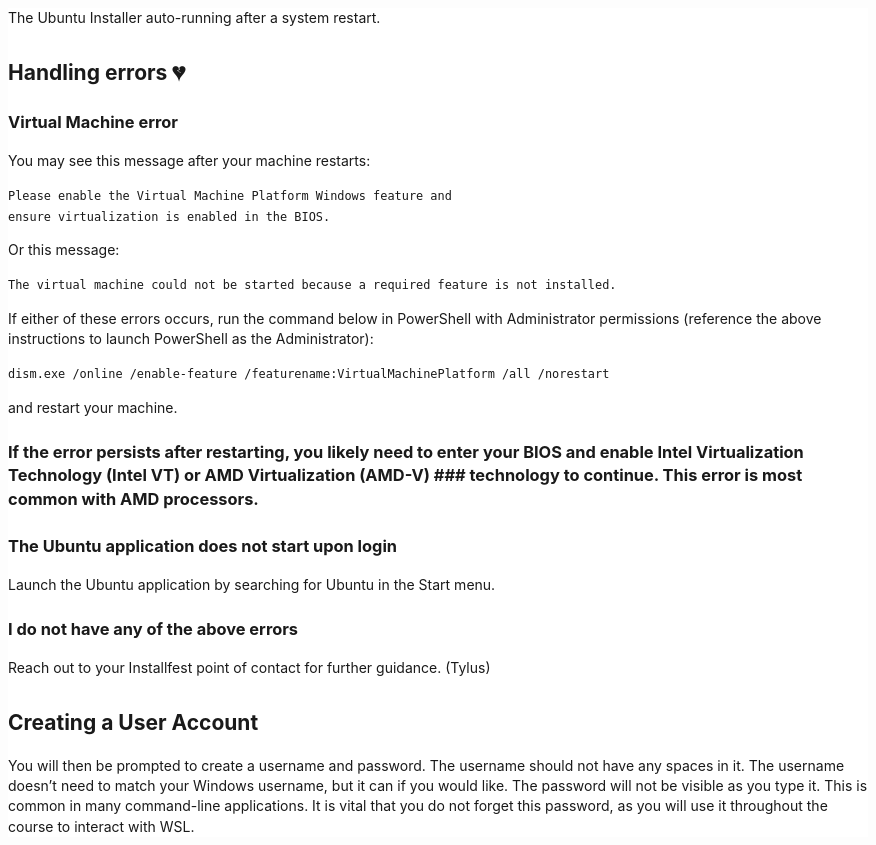 The Ubuntu Installer auto-running after a system restart.

## Handling errors 💔

### Virtual Machine error
You may see this message after your machine restarts:

```
Please enable the Virtual Machine Platform Windows feature and 
ensure virtualization is enabled in the BIOS.
```

Or this message:

```
The virtual machine could not be started because a required feature is not installed.
```

If either of these errors occurs, run the command below in PowerShell with Administrator permissions (reference the above instructions to launch PowerShell as the Administrator):

```
dism.exe /online /enable-feature /featurename:VirtualMachinePlatform /all /norestart
```

and restart your machine.

### If the error persists after restarting, you likely need to enter your BIOS and enable Intel Virtualization Technology (Intel VT) or AMD Virtualization (AMD-V) ### technology to continue. This error is most common with AMD processors.

### The Ubuntu application does not start upon login

Launch the Ubuntu application by searching for Ubuntu in the Start menu.

### I do not have any of the above errors

Reach out to your Installfest point of contact for further guidance. (Tylus)

## Creating a User Account

You will then be prompted to create a username and password. The username should not have any spaces in it. The username doesn’t need to match your Windows username, but it can if you would like. The password will not be visible as you type it. This is common in many command-line applications. It is vital that you do not forget this password, as you will use it throughout the course to interact with WSL.

